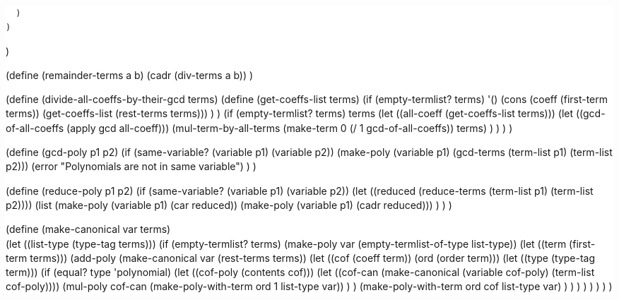       )
    )
  )
  
  (define (remainder-terms a b)
      (cadr (div-terms a b))
  )

  (define (divide-all-coeffs-by-their-gcd terms)
    (define (get-coeffs-list terms)
      (if (empty-termlist? terms)
          '()
          (cons (coeff (first-term terms)) (get-coeffs-list (rest-terms terms)))
      )
    )
    (if (empty-termlist? terms)
        terms
        (let ((all-coeff (get-coeffs-list terms)))
          (let ((gcd-of-all-coeffs (apply gcd all-coeff)))
            (mul-term-by-all-terms (make-term 0 (/ 1 gcd-of-all-coeffs)) terms)
          )
        )
    )
  )

  (define (gcd-poly p1 p2)
    (if (same-variable? (variable p1) (variable p2))
        (make-poly (variable p1) (gcd-terms (term-list p1) (term-list p2)))
        (error "Polynomials are not in same variable")
    )
  )
  
  (define (reduce-poly p1 p2)
    (if (same-variable? (variable p1) (variable p2))
        (let ((reduced (reduce-terms (term-list p1) (term-list p2))))
          (list (make-poly (variable p1) (car reduced))
                (make-poly (variable p1) (cadr reduced)))
        )
     )
  )
  
  (define (make-canonical var terms)   
      (let ((list-type (type-tag terms)))
         (if (empty-termlist? terms)
             (make-poly var (empty-termlist-of-type list-type))
             (let ((term (first-term terms)))
                (add-poly
                      (make-canonical var (rest-terms terms))
                      (let ((cof (coeff term))
                            (ord (order term)))
                         (let ((type (type-tag term)))
                            (if (equal? type 'polynomial)
                                (let ((cof-poly (contents cof)))
                                   (let ((cof-can (make-canonical (variable cof-poly) (term-list cof-poly))))
                                      (mul-poly cof-can (make-poly-with-term ord 1 list-type var))
                                   )
                                )
                                (make-poly-with-term ord cof list-type var)
                            )
                         )
                      )
                )
             )
         )
      )
  )